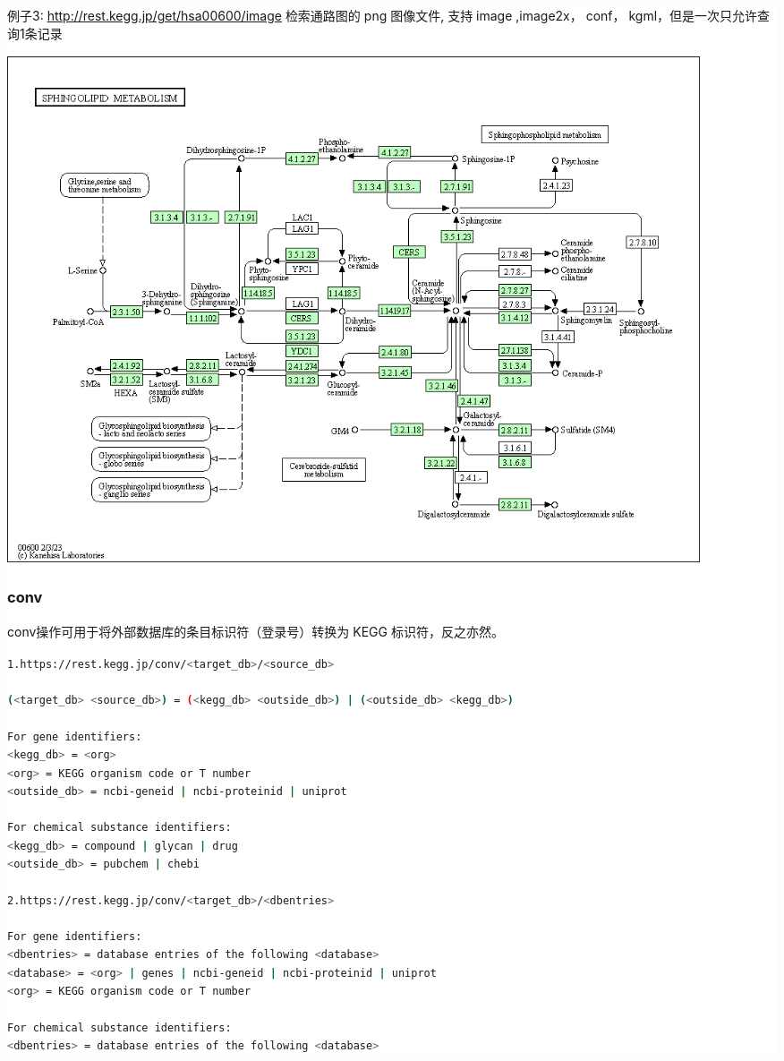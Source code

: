 例子3: <http://rest.kegg.jp/get/hsa00600/image> 检索通路图的 png 图像文件, 支持 image ,image2x， conf， kgml，但是一次只允许查询1条记录

<img src="images/hsa00600.png" title="" width="90%"/>

### conv

conv操作可用于将外部数据库的条目标识符（登录号）转换为 KEGG 标识符，反之亦然。


```bash
1.https://rest.kegg.jp/conv/<target_db>/<source_db>

(<target_db> <source_db>) = (<kegg_db> <outside_db>) | (<outside_db> <kegg_db>)

For gene identifiers:
<kegg_db> = <org>
<org> = KEGG organism code or T number
<outside_db> = ncbi-geneid | ncbi-proteinid | uniprot

For chemical substance identifiers:
<kegg_db> = compound | glycan | drug
<outside_db> = pubchem | chebi

2.https://rest.kegg.jp/conv/<target_db>/<dbentries>

For gene identifiers:
<dbentries> = database entries of the following <database>
<database> = <org> | genes | ncbi-geneid | ncbi-proteinid | uniprot
<org> = KEGG organism code or T number

For chemical substance identifiers:
<dbentries> = database entries of the following <database>
```